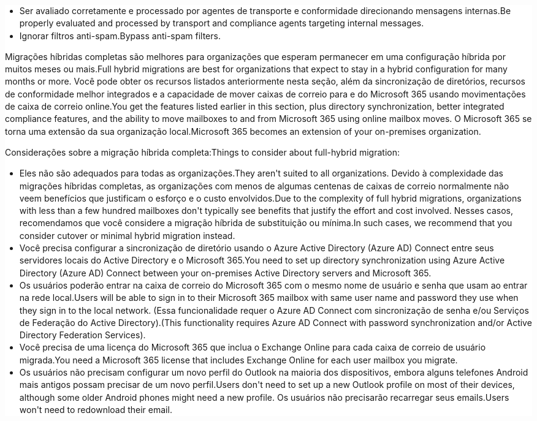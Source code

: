   - <span data-ttu-id="1c15b-223">Ser avaliado corretamente e processado por agentes de transporte e conformidade direcionando mensagens internas.</span><span class="sxs-lookup"><span data-stu-id="1c15b-223">Be properly evaluated and processed by transport and compliance agents targeting internal messages.</span></span>
  - <span data-ttu-id="1c15b-224">Ignorar filtros anti-spam.</span><span class="sxs-lookup"><span data-stu-id="1c15b-224">Bypass anti-spam filters.</span></span>

<span data-ttu-id="1c15b-225">Migrações híbridas completas são melhores para organizações que esperam permanecer em uma configuração híbrida por muitos meses ou mais.</span><span class="sxs-lookup"><span data-stu-id="1c15b-225">Full hybrid migrations are best for organizations that expect to stay in a hybrid configuration for many months or more.</span></span> <span data-ttu-id="1c15b-226">Você pode obter os recursos listados anteriormente nesta seção, além da sincronização de diretórios, recursos de conformidade melhor integrados e a capacidade de mover caixas de correio para e do Microsoft 365 usando movimentações de caixa de correio online.</span><span class="sxs-lookup"><span data-stu-id="1c15b-226">You get the features listed earlier in this section, plus directory synchronization, better integrated compliance features, and the ability to move mailboxes to and from Microsoft 365 using online mailbox moves.</span></span> <span data-ttu-id="1c15b-227">O Microsoft 365 se torna uma extensão da sua organização local.</span><span class="sxs-lookup"><span data-stu-id="1c15b-227">Microsoft 365 becomes an extension of your on-premises organization.</span></span>

<span data-ttu-id="1c15b-228">Considerações sobre a migração híbrida completa:</span><span class="sxs-lookup"><span data-stu-id="1c15b-228">Things to consider about full-hybrid migration:</span></span>

- <span data-ttu-id="1c15b-229">Eles não são adequados para todas as organizações.</span><span class="sxs-lookup"><span data-stu-id="1c15b-229">They aren't suited to all organizations.</span></span> <span data-ttu-id="1c15b-230">Devido à complexidade das migrações híbridas completas, as organizações com menos de algumas centenas de caixas de correio normalmente não veem benefícios que justificam o esforço e o custo envolvidos.</span><span class="sxs-lookup"><span data-stu-id="1c15b-230">Due to the complexity of full hybrid migrations, organizations with less than a few hundred mailboxes don't typically see benefits that justify the effort and cost involved.</span></span> <span data-ttu-id="1c15b-231">Nesses casos, recomendamos que você considere a migração híbrida de substituição ou mínima.</span><span class="sxs-lookup"><span data-stu-id="1c15b-231">In such cases, we recommend that you consider cutover or minimal hybrid migration instead.</span></span>
- <span data-ttu-id="1c15b-232">Você precisa configurar a sincronização de diretório usando o Azure Active Directory (Azure AD) Connect entre seus servidores locais do Active Directory e o Microsoft 365.</span><span class="sxs-lookup"><span data-stu-id="1c15b-232">You need to set up directory synchronization using Azure Active Directory (Azure AD) Connect between your on-premises Active Directory servers and Microsoft 365.</span></span>
- <span data-ttu-id="1c15b-233">Os usuários poderão entrar na caixa de correio do Microsoft 365 com o mesmo nome de usuário e senha que usam ao entrar na rede local.</span><span class="sxs-lookup"><span data-stu-id="1c15b-233">Users will be able to sign in to their Microsoft 365 mailbox with same user name and password they use when they sign in to the local network.</span></span> <span data-ttu-id="1c15b-234">(Essa funcionalidade requer o Azure AD Connect com sincronização de senha e/ou Serviços de Federação do Active Directory).</span><span class="sxs-lookup"><span data-stu-id="1c15b-234">(This functionality requires Azure AD Connect with password synchronization and/or Active Directory Federation Services).</span></span>
- <span data-ttu-id="1c15b-235">Você precisa de uma licença do Microsoft 365 que inclua o Exchange Online para cada caixa de correio de usuário migrada.</span><span class="sxs-lookup"><span data-stu-id="1c15b-235">You need a Microsoft 365 license that includes Exchange Online for each user mailbox you migrate.</span></span>
- <span data-ttu-id="1c15b-236">Os usuários não precisam configurar um novo perfil do Outlook na maioria dos dispositivos, embora alguns telefones Android mais antigos possam precisar de um novo perfil.</span><span class="sxs-lookup"><span data-stu-id="1c15b-236">Users don't need to set up a new Outlook profile on most of their devices, although some older Android phones might need a new profile.</span></span> <span data-ttu-id="1c15b-237">Os usuários não precisarão recarregar seus emails.</span><span class="sxs-lookup"><span data-stu-id="1c15b-237">Users won't need to redownload their email.</span></span>
